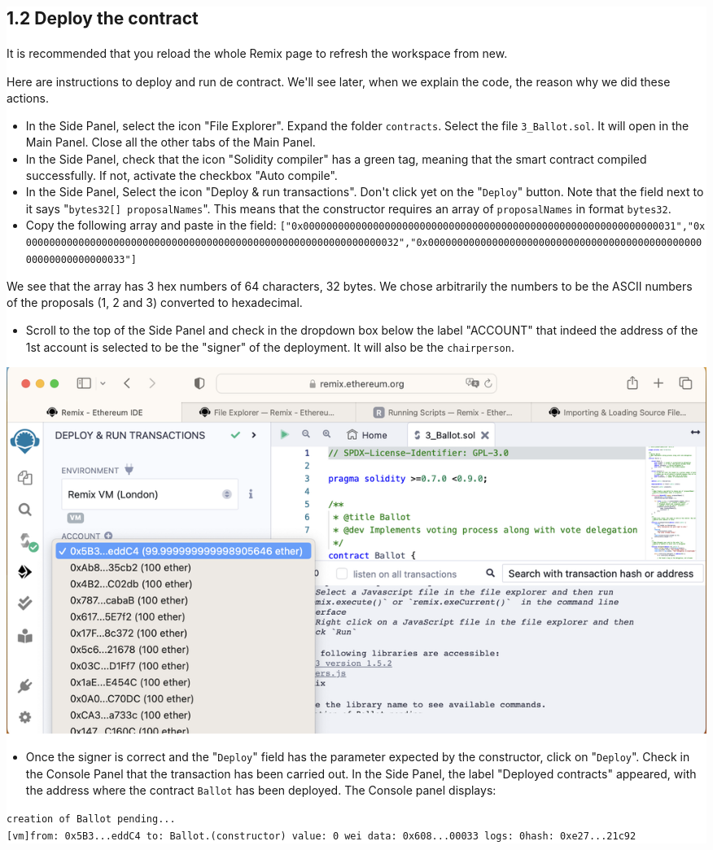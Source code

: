 ## 1.2	Deploy the contract
It is recommended that you reload the whole Remix page to refresh the workspace from new.

Here are instructions to deploy and run de contract. We'll see later, when we explain the code, the reason why we did these actions.

-	In the Side Panel, select the icon "File Explorer". Expand the folder `contracts`. Select the file `3_Ballot.sol`. It will open in the Main Panel. Close all the other tabs of the Main Panel.
-	In the Side Panel, check that the icon "Solidity compiler" has a green tag, meaning that the smart contract compiled successfully. If not, activate the checkbox "Auto compile".
-	In the Side Panel, Select the icon "Deploy & run transactions". Don't click yet on the "`Deploy`" button. Note that the field next to it says "`bytes32[] proposalNames`". This means that the constructor requires an array of `proposalNames` in format `bytes32`.
-	Copy the following array and paste in the field: `["0x0000000000000000000000000000000000000000000000000000000000000031","0x0000000000000000000000000000000000000000000000000000000000000032","0x0000000000000000000000000000000000000000000000000000000000000033"]`

We see that the array has 3 hex numbers of 64 characters, 32 bytes. We chose arbitrarily the numbers to be the ASCII numbers of the proposals (1, 2 and 3) converted to hexadecimal.
-	Scroll to the top of the Side Panel and check in the dropdown box below the label "ACCOUNT" that indeed the address of the 1st account is selected to be the "signer" of the deployment. It will also be the `chairperson`.

![Ballot chairperson](./images/32-Ballot%20chairperson.png)

- Once the signer is correct and the "`Deploy`" field has the parameter expected by the constructor, click on "`Deploy`". Check in the Console Panel that the transaction has been carried out. In the Side Panel, the label "Deployed contracts" appeared, with the address where the contract `Ballot` has been deployed. The Console panel displays: 
```
creation of Ballot pending...
[vm]from: 0x5B3...eddC4 to: Ballot.(constructor) value: 0 wei data: 0x608...00033 logs: 0hash: 0xe27...21c92
```
